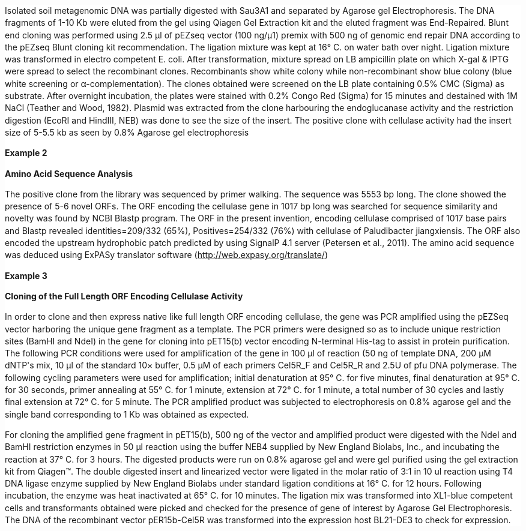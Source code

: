Isolated soil metagenomic DNA was partially digested with Sau3A1 and separated by Agarose gel Electrophoresis. The DNA fragments of 1-10 Kb were eluted from the gel using Qiagen Gel Extraction kit and the eluted fragment was End-Repaired. Blunt end cloning was performed using 2.5 μl of pEZseq vector (100 ng/μ1) premix with 500 ng of genomic end repair DNA according to the pEZseq Blunt cloning kit recommendation. The ligation mixture was kept at 16° C. on water bath over night. Ligation mixture was transformed in electro competent E. coli. After transformation, mixture spread on LB ampicillin plate on which X-gal & IPTG were spread to select the recombinant clones. Recombinants show white colony while non-recombinant show blue colony (blue white screening or α-complementation). The clones obtained were screened on the LB plate containing 0.5% CMC (Sigma) as substrate. After overnight incubation, the plates were stained with 0.2% Congo Red (Sigma) for 15 minutes and destained with 1M NaCl (Teather and Wood, 1982). Plasmid was extracted from the clone harbouring the endoglucanase activity and the restriction digestion (EcoRI and HindIII, NEB) was done to see the size of the insert. The positive clone with cellulase activity had the insert size of 5-5.5 kb as seen by 0.8% Agarose gel electrophoresis

**Example 2**

**Amino Acid Sequence Analysis**

The positive clone from the library was sequenced by primer walking. The sequence was 5553 bp long. The clone showed the presence of 5-6 novel ORFs. The ORF encoding the cellulase gene in 1017 bp long was searched for sequence similarity and novelty was found by NCBI Blastp program. The ORF in the present invention, encoding cellulase comprised of 1017 base pairs and Blastp revealed identities=209/332 (65%), Positives=254/332 (76%) with cellulase of Paludibacter jiangxiensis. The ORF also encoded the upstream hydrophobic patch predicted by using SignalP 4.1 server (Petersen et al., 2011). The amino acid sequence was deduced using ExPASy translator software (http://web.expasy.org/translate/)

**Example 3**

**Cloning of the Full Length ORF Encoding Cellulase Activity**

In order to clone and then express native like full length ORF encoding cellulase, the gene was PCR amplified using the pEZSeq vector harboring the unique gene fragment as a template. The PCR primers were designed so as to include unique restriction sites (BamHI and NdeI) in the gene for cloning into pET15(b) vector encoding N-terminal His-tag to assist in protein purification. The following PCR conditions were used for amplification of the gene in 100 μl of reaction (50 ng of template DNA, 200 μM dNTP's mix, 10 μl of the standard 10× buffer, 0.5 μM of each primers Cel5R_F and Cel5R_R and 2.5U of pfu DNA polymerase. The following cycling parameters were used for amplification; initial denaturation at 95° C. for five minutes, final denaturation at 95° C. for 30 seconds, primer annealing at 55° C. for 1 minute, extension at 72° C. for 1 minute, a total number of 30 cycles and lastly final extension at 72° C. for 5 minute. The PCR amplified product was subjected to electrophoresis on 0.8% agarose gel and the single band corresponding to 1 Kb was obtained as expected.

For cloning the amplified gene fragment in pET15(b), 500 ng of the vector and amplified product were digested with the NdeI and BamHI restriction enzymes in 50 μl reaction using the buffer NEB4 supplied by New England Biolabs, Inc., and incubating the reaction at 37° C. for 3 hours. The digested products were run on 0.8% agarose gel and were gel purified using the gel extraction kit from Qiagen™. The double digested insert and linearized vector were ligated in the molar ratio of 3:1 in 10 ul reaction using T4 DNA ligase enzyme supplied by New England Biolabs under standard ligation conditions at 16° C. for 12 hours. Following incubation, the enzyme was heat inactivated at 65° C. for 10 minutes. The ligation mix was transformed into XL1-blue competent cells and transformants obtained were picked and checked for the presence of gene of interest by Agarose Gel Electrophoresis. The DNA of the recombinant vector pER15b-Cel5R was transformed into the expression host BL21-DE3 to check for expression.
